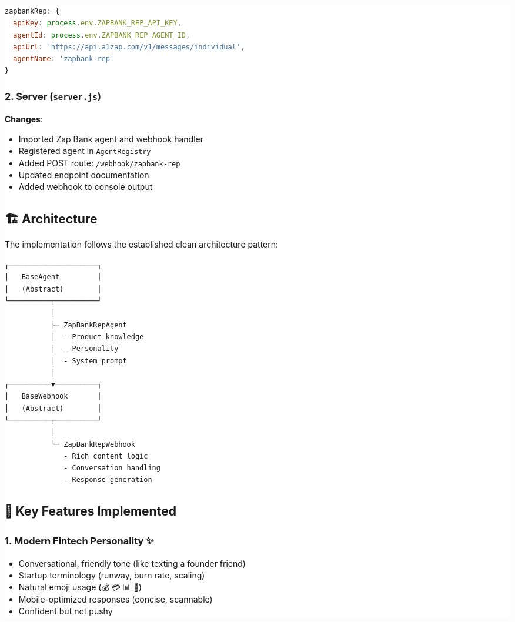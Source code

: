 ```javascript
zapbankRep: {
  apiKey: process.env.ZAPBANK_REP_API_KEY,
  agentId: process.env.ZAPBANK_REP_AGENT_ID,
  apiUrl: 'https://api.a1zap.com/v1/messages/individual',
  agentName: 'zapbank-rep'
}
```

### 2. Server (`server.js`)
**Changes**:
- Imported Zap Bank agent and webhook handler
- Registered agent in `AgentRegistry`
- Added POST route: `/webhook/zapbank-rep`
- Updated endpoint documentation
- Added webhook to console output

## 🏗️ Architecture

The implementation follows the established clean architecture pattern:

```
┌─────────────────────┐
│   BaseAgent         │
│   (Abstract)        │
└──────────┬──────────┘
           │
           ├─ ZapBankRepAgent
           │  - Product knowledge
           │  - Personality
           │  - System prompt
           │
┌──────────▼──────────┐
│   BaseWebhook       │
│   (Abstract)        │
└──────────┬──────────┘
           │
           └─ ZapBankRepWebhook
              - Rich content logic
              - Conversation handling
              - Response generation
```

## 🎯 Key Features Implemented

### 1. Modern Fintech Personality ✨
- Conversational, friendly tone (like texting a founder friend)
- Startup terminology (runway, burn rate, scaling)
- Natural emoji usage (💰 💳 📊 🚀)
- Mobile-optimized responses (concise, scannable)
- Confident but not pushy

